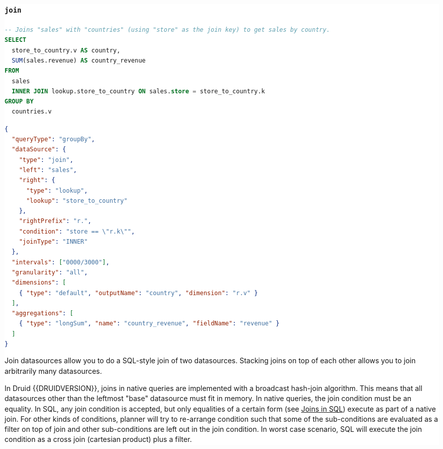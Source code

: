 ### `join`

<Tabs>
<TabItem value="10" label="SQL">

```sql
-- Joins "sales" with "countries" (using "store" as the join key) to get sales by country.
SELECT
  store_to_country.v AS country,
  SUM(sales.revenue) AS country_revenue
FROM
  sales
  INNER JOIN lookup.store_to_country ON sales.store = store_to_country.k
GROUP BY
  countries.v
```
</TabItem>
<TabItem value="11" label="Native">

```json
{
  "queryType": "groupBy",
  "dataSource": {
    "type": "join",
    "left": "sales",
    "right": {
      "type": "lookup",
      "lookup": "store_to_country"
    },
    "rightPrefix": "r.",
    "condition": "store == \"r.k\"",
    "joinType": "INNER"
  },
  "intervals": ["0000/3000"],
  "granularity": "all",
  "dimensions": [
    { "type": "default", "outputName": "country", "dimension": "r.v" }
  ],
  "aggregations": [
    { "type": "longSum", "name": "country_revenue", "fieldName": "revenue" }
  ]
}
```
</TabItem>
</Tabs>

Join datasources allow you to do a SQL-style join of two datasources. Stacking joins on top of each other allows
you to join arbitrarily many datasources.

In Druid {{DRUIDVERSION}}, joins in native queries are implemented with a broadcast hash-join algorithm. This means
that all datasources other than the leftmost "base" datasource must fit in memory. In native queries, the join condition
must be an equality. In SQL, any join condition is accepted, but only equalities of a certain form
(see [Joins in SQL](#joins-in-sql)) execute as part of a native join. For other kinds of conditions, planner will try to re-arrange
condition such that some of the sub-conditions are evaluated as a filter on top of join and other sub-conditions are left
out in the join condition. In worst case scenario, SQL will execute the join condition as a cross join 
(cartesian product) plus a filter.
